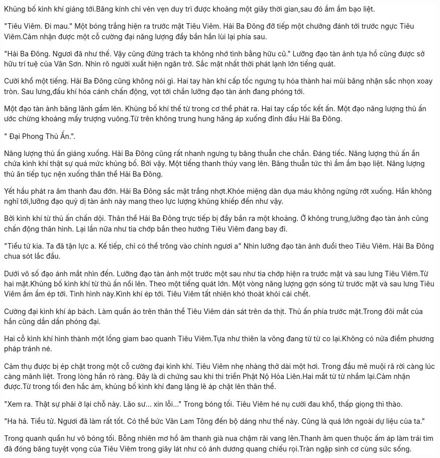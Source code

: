 Khủng bố kình khí giáng tới.Băng kính chỉ vẻn vẹn duy trì được khoảng một giây thời gian,sau đó ầm ầm bạo liệt.

"Tiêu Viêm. Đi mau." Một bóng trắng hiện ra trước mặt Tiêu Viêm. Hải Ba Đông đỡ tiếp một chưởng đánh tới trước ngực Tiêu Viêm.Cảm nhận được một cỗ cường đại năng lượng đẩy bắn hắn lùi lại phía sau.

"Hải Ba Đông. Ngươi đã như thế. Vậy cũng đừng trách ta không nhớ tình bằng hữu cũ." Lưỡng đạo tàn ảnh tựa hồ cũng được sở hữu trí tuệ của Vân Sơn. Nhìn rõ người xuất hiện ngăn trở. Sắc mặt nhất thời phát lạnh lớn tiếng quát.

Cười khổ một tiếng. Hải Ba Đông cũng không nói gì. Hai tay hàn khí cấp tốc ngưng tụ hóa thành hai mũi băng nhận sắc nhọn xoay tròn. Sau lưng,đấu khí hóa cánh chấn động, vọt tới chắn lưỡng đạo tàn ảnh đang phóng tới.

Một đạo tàn ảnh băng lãnh gầm lên. Khủng bố khí thế từ trong cơ thể phát ra. Hai tay cấp tốc kết ấn. Một đạo năng lượng thủ ấn ước chừng khoảng mấy trượng vuông.Từ trên không trung hung hăng áp xuống đỉnh đầu Hải Ba Đông.

" Đại Phong Thủ Ấn.".

Năng lượng thủ ấn giáng xuống. Hải Ba Đông cũng rất nhanh ngưng tụ băng thuẫn che chắn. Đáng tiếc. Năng lượng thủ ấn ẩn chứa kình khí thật sự quá mức khủng bố. Bởi vậy. Một tiếng thanh thúy vang lên. Băng thuẫn tức thì ầm ầm bạo liệt. Năng lượng thủ ân tiếp tục nện xuống thân thể Hải Ba Đông.

Yết hầu phát ra âm thanh đau đớn. Hải Ba Đông sắc mặt trắng nhợt.Khóe miệng dàn dụa máu không ngừng rớt xuống. Hắn không nghĩ tới,lưỡng đạo quỷ dị tàn ảnh này mang theo lực lượng khủng khiếp đến như vậy.

Bởi kình khí từ thủ ấn chấn dội. Thân thể Hải Ba Đông trực tiếp bị đẩy bắn ra một khoảng. Ở không trung,lưỡng đạo tàn ảnh cũng chấn động thân hình. Lại lần nữa như tia chớp bắn theo hướng Tiêu Viêm đang bay đi.

"Tiểu tử kia. Ta đã tận lực a. Kế tiếp, chỉ có thể trông vào chính ngươi a" Nhìn lưỡng đạo tàn ảnh đuổi theo Tiêu Viêm. Hải Ba Đông chua sót lắc đầu.

Dưới vô số đạo ánh mắt nhìn đến. Lưỡng đạo tàn ảnh một trước một sau như tia chớp hiện ra trước mặt và sau lưng Tiêu Viêm.Từ hai mặt.Khủng bố kình khí từ thủ ấn nổi lên. Theo một tiếng quát lớn. Một vòng năng lượng gợn sóng từ trước mặt và sau lưng Tiêu Viêm ầm ầm ép tới. Tình hình này.Kình khí ép tới. Tiêu Viêm tất nhiên khó thoát khỏi cái chết.

Cường đại kình khí áp bách. Làm quần áo trên thân thể Tiêu Viêm dán sát trên da thịt. Thủ ấn phía trước mặt.Trong đôi mắt của hắn cũng dần dần phóng đại.

Hai cỗ kình khí hình thành một lồng giam bao quanh Tiêu Viêm.Tựa như thiên la võng đang từ từ co lại.Không có nửa điểm phương pháp tránh né.

Cảm thụ được bị ép chặt trong một cỗ cường đại kình khí. Tiêu Viêm nhẹ nhàng thở dài một hơi. Trong đầu mê muội rã rời càng lúc càng mãnh liệt. Trong lòng hắn rõ ràng. Đây là di chứng sau khi thi triển Phật Nộ Hỏa Liên.Hai mắt từ từ nhắm lại.Cảm nhận được.Từ trong tối đen hắc ám, khủng bố kình khí đang lặng lẽ áp chặt lên thân thể.

"Xem ra. Thật sự phải ở lại chỗ này. Lão sư… xin lỗi..." Trong bóng tối. Tiêu Viêm hé nụ cười đau khổ, thấp giọng thì thào.

"Ha hả. Tiểu tử. Ngươi đã làm rất tốt. Có thể bức Vân Lam Tông đến bộ dáng như thế này. Cũng là quá lớn ngoài dự liệu của ta."

Trong quanh quẩn hư vô bóng tối. Bỗng nhiên mơ hồ âm thanh già nua chậm rãi vang lên.Thanh âm quen thuộc ấm áp làm trái tim đã đóng băng tuyệt vọng của Tiêu Viêm trong giây lát như có ánh dương quang chiếu rọi.Tràn ngập sinh cơ cùng sức sống.
